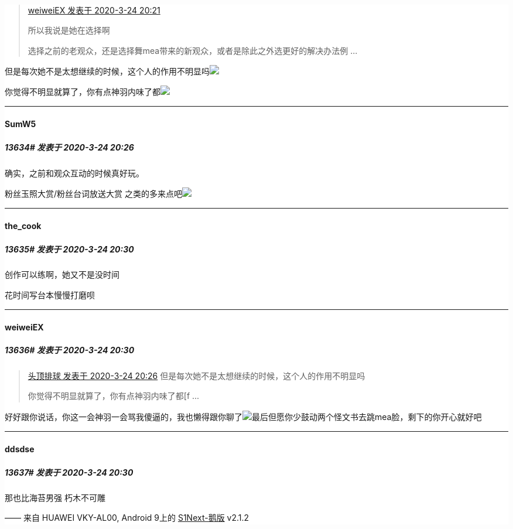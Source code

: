 
<blockquote><a href="httphttps://bbs.saraba1st.com/2b/forum.php?mod=redirect&amp;goto=findpost&amp;pid=46859888&amp;ptid=1912063" target="_blank">weiweiEX 发表于 2020-3-24 20:21</a>

所以我说是她在选择啊

选择之前的老观众，还是选择舞mea带来的新观众，或者是除此之外选更好的解决办法例 ...</blockquote>
但是每次她不是太想继续的时候，这个人的作用不明显吗<img src="https://static.saraba1st.com/image/smiley/face2017/067.png" referrerpolicy="no-referrer">

你觉得不明显就算了，你有点神羽内味了都<img src="https://static.saraba1st.com/image/smiley/face2017/067.png" referrerpolicy="no-referrer">


-----

####  SumW5  
##### 13634#       发表于 2020-3-24 20:26


确实，之前和观众互动的时候真好玩。

粉丝玉照大赏/粉丝台词放送大赏 之类的多来点吧<img src="https://static.saraba1st.com/image/smiley/face2017/050.png" referrerpolicy="no-referrer">


-----

####  the_cook  
##### 13635#       发表于 2020-3-24 20:30


创作可以练啊，她又不是没时间

花时间写台本慢慢打磨呗


-----

####  weiweiEX  
##### 13636#       发表于 2020-3-24 20:30


<blockquote><a href="httphttps://bbs.saraba1st.com/2b/forum.php?mod=redirect&amp;goto=findpost&amp;pid=46859939&amp;ptid=1912063" target="_blank">头顶排球 发表于 2020-3-24 20:26</a>
但是每次她不是太想继续的时候，这个人的作用不明显吗

你觉得不明显就算了，你有点神羽内味了都[f ...</blockquote>
好好跟你说话，你这一会神羽一会骂我傻逼的，我也懒得跟你聊了<img src="https://static.saraba1st.com/image/smiley/face2017/001.png" referrerpolicy="no-referrer">最后但愿你少鼓动两个怪文书去跳mea脸，剩下的你开心就好吧


-----

####  ddsdse  
##### 13637#       发表于 2020-3-24 20:30


那也比海苔男强 朽木不可雕

—— 来自 HUAWEI VKY-AL00, Android 9上的 [S1Next-鹅版](https://github.com/ykrank/S1-Next/releases) v2.1.2
